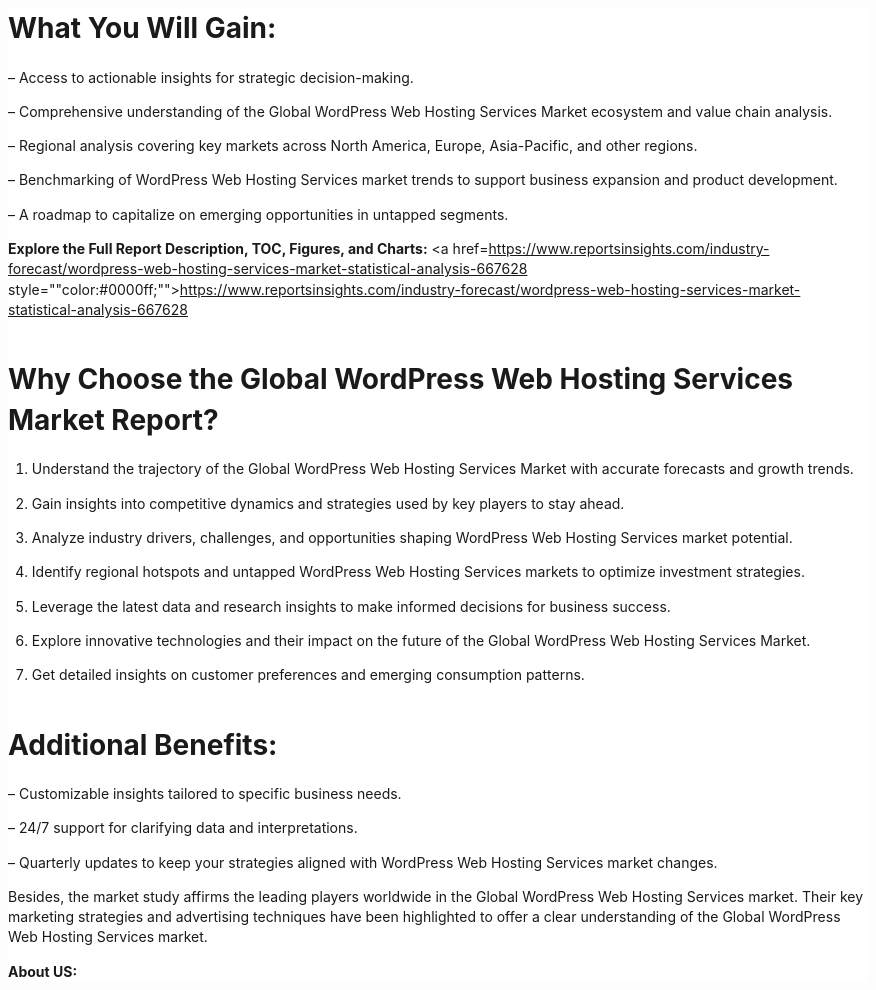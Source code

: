 # <strong>What You Will Gain:</strong>

– Access to actionable insights for strategic decision-making.

– Comprehensive understanding of the Global WordPress Web Hosting Services Market ecosystem and value chain analysis.

– Regional analysis covering key markets across North America, Europe, Asia-Pacific, and other regions.

– Benchmarking of WordPress Web Hosting Services market trends to support business expansion and product development.

– A roadmap to capitalize on emerging opportunities in untapped segments.

<strong>Explore the Full Report Description, TOC, Figures, and Charts:</strong>
<a href=https://www.reportsinsights.com/industry-forecast/wordpress-web-hosting-services-market-statistical-analysis-667628 style=""color:#0000ff;"">https://www.reportsinsights.com/industry-forecast/wordpress-web-hosting-services-market-statistical-analysis-667628</a>

# <strong>Why Choose the Global WordPress Web Hosting Services Market Report?</strong>

1. Understand the trajectory of the Global WordPress Web Hosting Services Market with accurate forecasts and growth trends.

2. Gain insights into competitive dynamics and strategies used by key players to stay ahead.

3. Analyze industry drivers, challenges, and opportunities shaping WordPress Web Hosting Services market potential.

4. Identify regional hotspots and untapped WordPress Web Hosting Services markets to optimize investment strategies.

5. Leverage the latest data and research insights to make informed decisions for business success.

6. Explore innovative technologies and their impact on the future of the Global WordPress Web Hosting Services Market.

7. Get detailed insights on customer preferences and emerging consumption patterns.

# <strong>Additional Benefits:</strong>

– Customizable insights tailored to specific business needs.

– 24/7 support for clarifying data and interpretations.

– Quarterly updates to keep your strategies aligned with WordPress Web Hosting Services market changes.

Besides, the market study affirms the leading players worldwide in the Global WordPress Web Hosting Services market. Their key marketing strategies and advertising techniques have been highlighted to offer a clear understanding of the Global WordPress Web Hosting Services market.

<strong><strong>About US</strong>:</strong>
